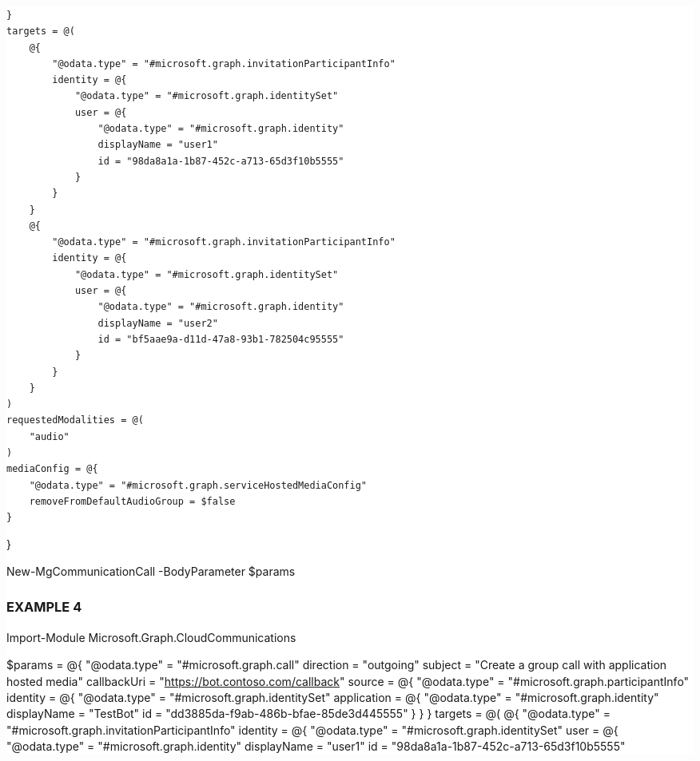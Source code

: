 	}
	targets = @(
		@{
			"@odata.type" = "#microsoft.graph.invitationParticipantInfo"
			identity = @{
				"@odata.type" = "#microsoft.graph.identitySet"
				user = @{
					"@odata.type" = "#microsoft.graph.identity"
					displayName = "user1"
					id = "98da8a1a-1b87-452c-a713-65d3f10b5555"
				}
			}
		}
		@{
			"@odata.type" = "#microsoft.graph.invitationParticipantInfo"
			identity = @{
				"@odata.type" = "#microsoft.graph.identitySet"
				user = @{
					"@odata.type" = "#microsoft.graph.identity"
					displayName = "user2"
					id = "bf5aae9a-d11d-47a8-93b1-782504c95555"
				}
			}
		}
	)
	requestedModalities = @(
		"audio"
	)
	mediaConfig = @{
		"@odata.type" = "#microsoft.graph.serviceHostedMediaConfig"
		removeFromDefaultAudioGroup = $false
	}
}

New-MgCommunicationCall -BodyParameter $params

### EXAMPLE 4

Import-Module Microsoft.Graph.CloudCommunications

$params = @{
	"@odata.type" = "#microsoft.graph.call"
	direction = "outgoing"
	subject = "Create a group call with application hosted media"
	callbackUri = "https://bot.contoso.com/callback"
	source = @{
		"@odata.type" = "#microsoft.graph.participantInfo"
		identity = @{
			"@odata.type" = "#microsoft.graph.identitySet"
			application = @{
				"@odata.type" = "#microsoft.graph.identity"
				displayName = "TestBot"
				id = "dd3885da-f9ab-486b-bfae-85de3d445555"
			}
		}
	}
	targets = @(
		@{
			"@odata.type" = "#microsoft.graph.invitationParticipantInfo"
			identity = @{
				"@odata.type" = "#microsoft.graph.identitySet"
				user = @{
					"@odata.type" = "#microsoft.graph.identity"
					displayName = "user1"
					id = "98da8a1a-1b87-452c-a713-65d3f10b5555"